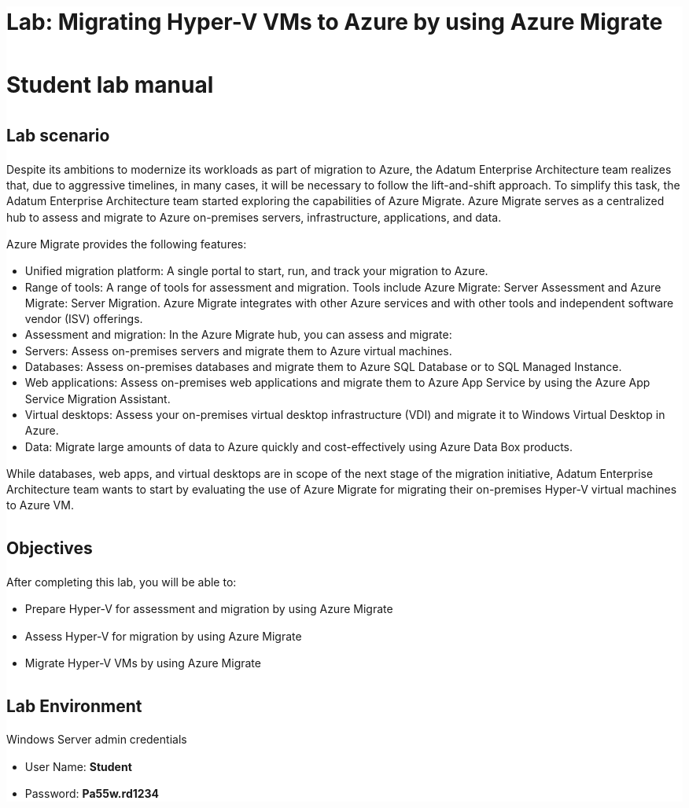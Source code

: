 # Lab: Migrating Hyper-V VMs to Azure by using Azure Migrate
# Student lab manual

## Lab scenario

Despite its ambitions to modernize its workloads as part of migration to Azure, the Adatum Enterprise Architecture team realizes that, due to aggressive timelines, in many cases, it will be necessary to follow the lift-and-shift approach. To simplify this task, the Adatum Enterprise Architecture team started exploring the capabilities of Azure Migrate. Azure Migrate serves as a centralized hub to assess and migrate to Azure on-premises servers, infrastructure, applications, and data.

Azure Migrate provides the following features:

- Unified migration platform: A single portal to start, run, and track your migration to Azure.
- Range of tools: A range of tools for assessment and migration. Tools include Azure Migrate: Server Assessment and Azure Migrate: Server Migration. Azure Migrate integrates with other Azure services and with other tools and independent software vendor (ISV) offerings.
- Assessment and migration: In the Azure Migrate hub, you can assess and migrate:
- Servers: Assess on-premises servers and migrate them to Azure virtual machines.
- Databases: Assess on-premises databases and migrate them to Azure SQL Database or to SQL Managed Instance.
- Web applications: Assess on-premises web applications and migrate them to Azure App Service by using the Azure App Service Migration Assistant.
- Virtual desktops: Assess your on-premises virtual desktop infrastructure (VDI) and migrate it to Windows Virtual Desktop in Azure.
- Data: Migrate large amounts of data to Azure quickly and cost-effectively using Azure Data Box products.

While databases, web apps, and virtual desktops are in scope of the next stage of the migration initiative, Adatum Enterprise Architecture team wants to start by evaluating the use of Azure Migrate for migrating their on-premises Hyper-V virtual machines to Azure VM.

## Objectives
  
After completing this lab, you will be able to:

-  Prepare Hyper-V for assessment and migration by using Azure Migrate

-  Assess Hyper-V for migration by using Azure Migrate

-  Migrate Hyper-V VMs by using Azure Migrate


## Lab Environment
  
Windows Server admin credentials

-  User Name: **Student**

-  Password: **Pa55w.rd1234**
